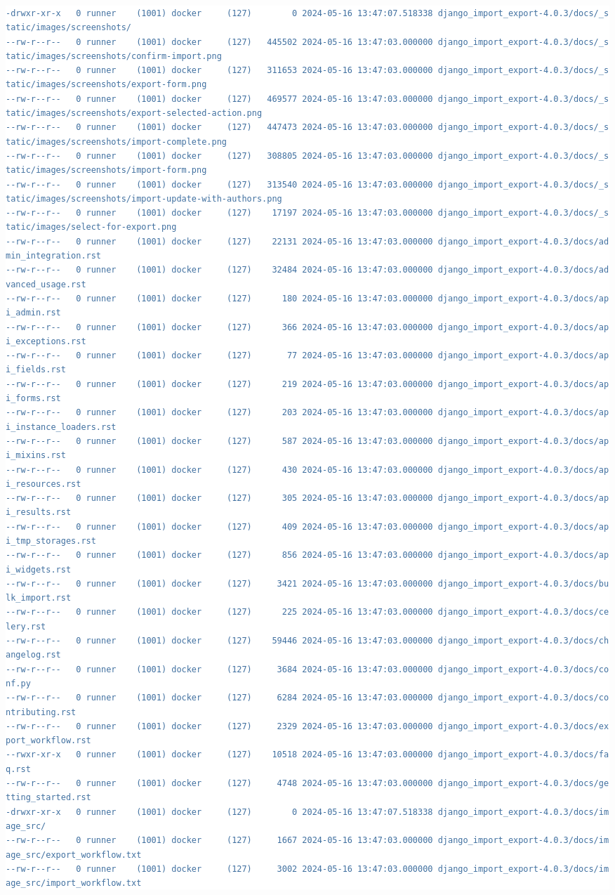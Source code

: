 ```diff
-drwxr-xr-x   0 runner    (1001) docker     (127)        0 2024-05-16 13:47:07.518338 django_import_export-4.0.3/docs/_static/images/screenshots/
--rw-r--r--   0 runner    (1001) docker     (127)   445502 2024-05-16 13:47:03.000000 django_import_export-4.0.3/docs/_static/images/screenshots/confirm-import.png
--rw-r--r--   0 runner    (1001) docker     (127)   311653 2024-05-16 13:47:03.000000 django_import_export-4.0.3/docs/_static/images/screenshots/export-form.png
--rw-r--r--   0 runner    (1001) docker     (127)   469577 2024-05-16 13:47:03.000000 django_import_export-4.0.3/docs/_static/images/screenshots/export-selected-action.png
--rw-r--r--   0 runner    (1001) docker     (127)   447473 2024-05-16 13:47:03.000000 django_import_export-4.0.3/docs/_static/images/screenshots/import-complete.png
--rw-r--r--   0 runner    (1001) docker     (127)   308805 2024-05-16 13:47:03.000000 django_import_export-4.0.3/docs/_static/images/screenshots/import-form.png
--rw-r--r--   0 runner    (1001) docker     (127)   313540 2024-05-16 13:47:03.000000 django_import_export-4.0.3/docs/_static/images/screenshots/import-update-with-authors.png
--rw-r--r--   0 runner    (1001) docker     (127)    17197 2024-05-16 13:47:03.000000 django_import_export-4.0.3/docs/_static/images/select-for-export.png
--rw-r--r--   0 runner    (1001) docker     (127)    22131 2024-05-16 13:47:03.000000 django_import_export-4.0.3/docs/admin_integration.rst
--rw-r--r--   0 runner    (1001) docker     (127)    32484 2024-05-16 13:47:03.000000 django_import_export-4.0.3/docs/advanced_usage.rst
--rw-r--r--   0 runner    (1001) docker     (127)      180 2024-05-16 13:47:03.000000 django_import_export-4.0.3/docs/api_admin.rst
--rw-r--r--   0 runner    (1001) docker     (127)      366 2024-05-16 13:47:03.000000 django_import_export-4.0.3/docs/api_exceptions.rst
--rw-r--r--   0 runner    (1001) docker     (127)       77 2024-05-16 13:47:03.000000 django_import_export-4.0.3/docs/api_fields.rst
--rw-r--r--   0 runner    (1001) docker     (127)      219 2024-05-16 13:47:03.000000 django_import_export-4.0.3/docs/api_forms.rst
--rw-r--r--   0 runner    (1001) docker     (127)      203 2024-05-16 13:47:03.000000 django_import_export-4.0.3/docs/api_instance_loaders.rst
--rw-r--r--   0 runner    (1001) docker     (127)      587 2024-05-16 13:47:03.000000 django_import_export-4.0.3/docs/api_mixins.rst
--rw-r--r--   0 runner    (1001) docker     (127)      430 2024-05-16 13:47:03.000000 django_import_export-4.0.3/docs/api_resources.rst
--rw-r--r--   0 runner    (1001) docker     (127)      305 2024-05-16 13:47:03.000000 django_import_export-4.0.3/docs/api_results.rst
--rw-r--r--   0 runner    (1001) docker     (127)      409 2024-05-16 13:47:03.000000 django_import_export-4.0.3/docs/api_tmp_storages.rst
--rw-r--r--   0 runner    (1001) docker     (127)      856 2024-05-16 13:47:03.000000 django_import_export-4.0.3/docs/api_widgets.rst
--rw-r--r--   0 runner    (1001) docker     (127)     3421 2024-05-16 13:47:03.000000 django_import_export-4.0.3/docs/bulk_import.rst
--rw-r--r--   0 runner    (1001) docker     (127)      225 2024-05-16 13:47:03.000000 django_import_export-4.0.3/docs/celery.rst
--rw-r--r--   0 runner    (1001) docker     (127)    59446 2024-05-16 13:47:03.000000 django_import_export-4.0.3/docs/changelog.rst
--rw-r--r--   0 runner    (1001) docker     (127)     3684 2024-05-16 13:47:03.000000 django_import_export-4.0.3/docs/conf.py
--rw-r--r--   0 runner    (1001) docker     (127)     6284 2024-05-16 13:47:03.000000 django_import_export-4.0.3/docs/contributing.rst
--rw-r--r--   0 runner    (1001) docker     (127)     2329 2024-05-16 13:47:03.000000 django_import_export-4.0.3/docs/export_workflow.rst
--rwxr-xr-x   0 runner    (1001) docker     (127)    10518 2024-05-16 13:47:03.000000 django_import_export-4.0.3/docs/faq.rst
--rw-r--r--   0 runner    (1001) docker     (127)     4748 2024-05-16 13:47:03.000000 django_import_export-4.0.3/docs/getting_started.rst
-drwxr-xr-x   0 runner    (1001) docker     (127)        0 2024-05-16 13:47:07.518338 django_import_export-4.0.3/docs/image_src/
--rw-r--r--   0 runner    (1001) docker     (127)     1667 2024-05-16 13:47:03.000000 django_import_export-4.0.3/docs/image_src/export_workflow.txt
--rw-r--r--   0 runner    (1001) docker     (127)     3002 2024-05-16 13:47:03.000000 django_import_export-4.0.3/docs/image_src/import_workflow.txt
```